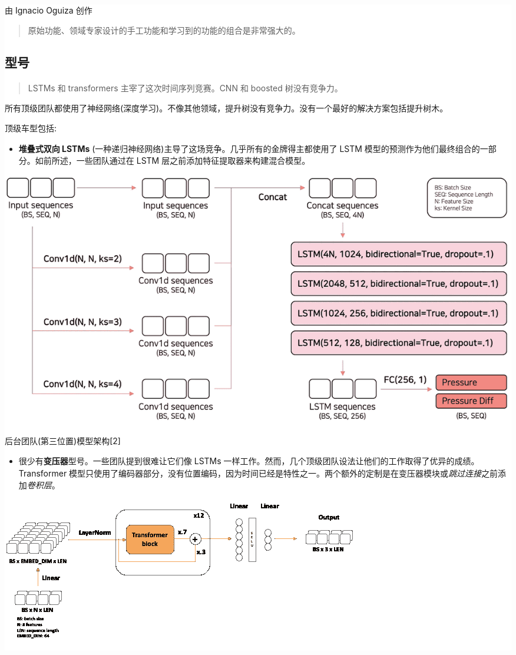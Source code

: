 
由 Ignacio Oguiza 创作

> 原始功能、领域专家设计的手工功能和学习到的功能的组合是非常强大的。

## **型号**

> LSTMs 和 transformers 主宰了这次时间序列竞赛。CNN 和 boosted 树没有竞争力。

所有顶级团队都使用了神经网络(深度学习)。不像其他领域，提升树没有竞争力。没有一个最好的解决方案包括提升树木。

顶级车型包括:

*   **堆叠式双向 LSTMs** (一种递归神经网络)主导了这场竞争。几乎所有的金牌得主都使用了 LSTM 模型的预测作为他们最终组合的一部分。如前所述，一些团队通过在 LSTM 层之前添加特征提取器来构建混合模型。

![](img/9933af40e6783b9a498e5ed169ce2f8c.png)

后台团队(第三位置)模型架构[2]

*   很少有**变压器**型号。一些团队提到很难让它们像 LSTMs 一样工作。然而，几个顶级团队设法让他们的工作取得了优异的成绩。Transformer 模型只使用了编码器部分，没有位置编码，因为时间已经是特性之一。两个额外的定制是在变压器模块或*跳过连接*之前添加*卷积层*。

![](img/836bf88fce57a741dd9ac0cd64af2150.png)
